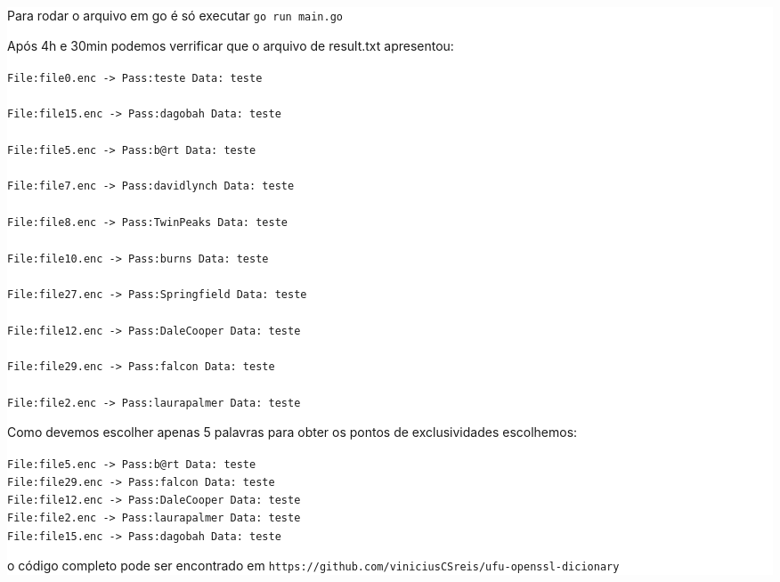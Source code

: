 
Para rodar o arquivo em go é só executar `go run main.go`

Após 4h e 30min podemos verrificar que o arquivo de result.txt apresentou:

```
File:file0.enc -> Pass:teste Data: teste

File:file15.enc -> Pass:dagobah Data: teste

File:file5.enc -> Pass:b@rt Data: teste

File:file7.enc -> Pass:davidlynch Data: teste

File:file8.enc -> Pass:TwinPeaks Data: teste

File:file10.enc -> Pass:burns Data: teste

File:file27.enc -> Pass:Springfield Data: teste

File:file12.enc -> Pass:DaleCooper Data: teste

File:file29.enc -> Pass:falcon Data: teste

File:file2.enc -> Pass:laurapalmer Data: teste

```

Como devemos escolher apenas 5 palavras para obter os pontos de exclusividades
escolhemos:

```
File:file5.enc -> Pass:b@rt Data: teste
File:file29.enc -> Pass:falcon Data: teste
File:file12.enc -> Pass:DaleCooper Data: teste
File:file2.enc -> Pass:laurapalmer Data: teste
File:file15.enc -> Pass:dagobah Data: teste
```

o código completo pode ser encontrado em 
`https://github.com/viniciusCSreis/ufu-openssl-dicionary`